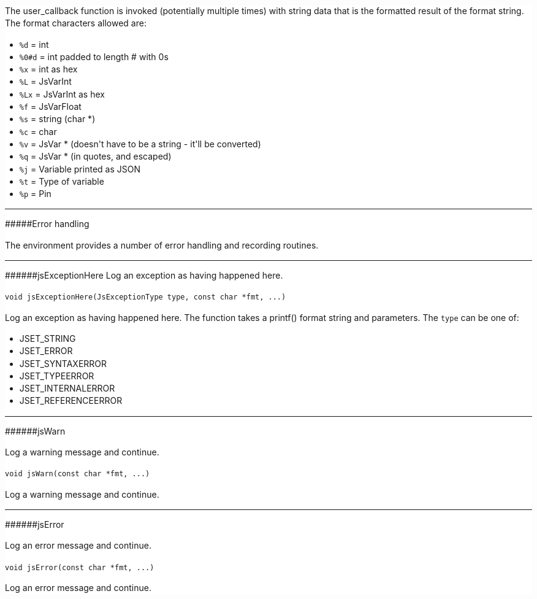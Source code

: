 The user_callback function is invoked (potentially multiple times) with string data that is the formatted result of the format string.  The format characters allowed are:

* `%d` = int
* `%0#d` = int padded to length # with 0s
* `%x` = int as hex
* `%L` = JsVarInt
* `%Lx` = JsVarInt as hex
* `%f` = JsVarFloat
* `%s` = string (char *)
* `%c` = char
* `%v` = JsVar * (doesn't have to be a string - it'll be converted)
* `%q` = JsVar * (in quotes, and escaped)
* `%j` = Variable printed as JSON
* `%t` = Type of variable
* `%p` = Pin

----

#####Error handling

The environment provides a number of error handling and recording routines.

----
######jsExceptionHere
Log an exception as having happened here.

`void jsExceptionHere(JsExceptionType type, const char *fmt, ...)`

Log an exception as having happened here.  The function takes a printf() format string and parameters.  The `type` can be one of:

* JSET_STRING
* JSET_ERROR
* JSET_SYNTAXERROR
* JSET_TYPEERROR
* JSET_INTERNALERROR
* JSET_REFERENCEERROR

----

######jsWarn

Log a warning message and continue.

`void jsWarn(const char *fmt, ...)`

Log a warning message and continue.

----

######jsError

Log an error message and continue.

`void jsError(const char *fmt, ...)`

Log an error message and continue.
